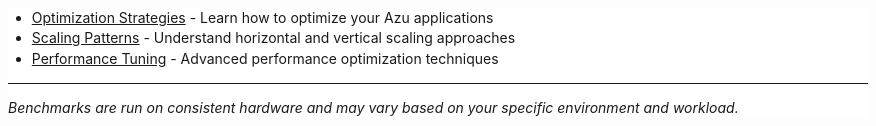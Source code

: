 - [Optimization Strategies](optimization.md) - Learn how to optimize your Azu applications
- [Scaling Patterns](scaling.md) - Understand horizontal and vertical scaling approaches
- [Performance Tuning](advanced/performance-tuning.md) - Advanced performance optimization techniques

---

_Benchmarks are run on consistent hardware and may vary based on your specific environment and workload._
